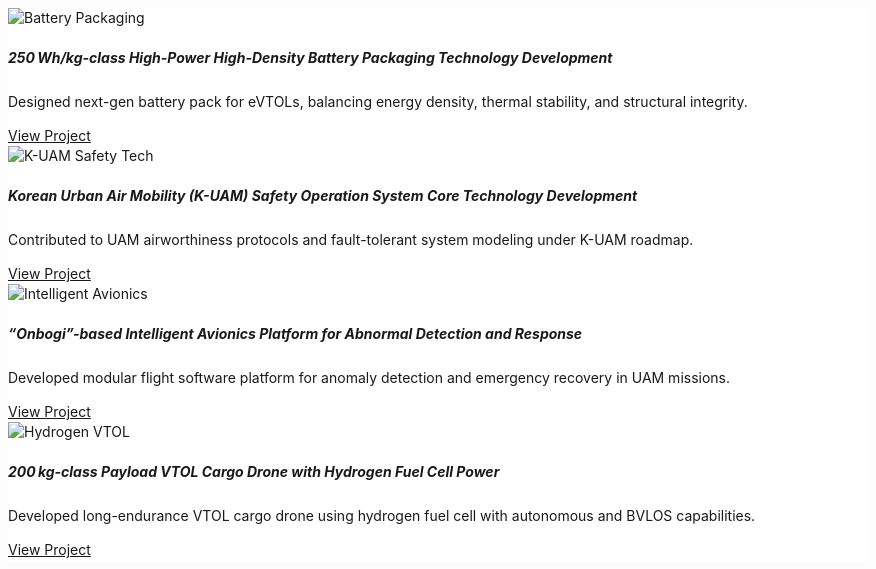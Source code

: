 
  
  <div class="col">
    <div class="card h-100 shadow-sm">
      <img src="{{ site.baseurl }}/assets/250wh/1.jpg" class="card-img-top" alt="Battery Packaging" style="height: 400px; object-fit: cover;">
      <div class="card-body">
        <h5 class="card-title">250 Wh/kg-class High-Power High-Density Battery Packaging Technology Development</h5>
        <p class="card-text">Designed next-gen battery pack for eVTOLs, balancing energy density, thermal stability, and structural integrity.</p>
        <a href="{{ site.baseurl }}/pages/250wh/" class="btn btn-sm btn-outline-primary">View Project</a>
      </div>
    </div>
  </div>

  
  <div class="col">
    <div class="card h-100 shadow-sm">
      <img src="{{ site.baseurl }}/assets/image_8.jpg" class="card-img-top" alt="K-UAM Safety Tech" style="height: 400px; object-fit: cover;">
      <div class="card-body">
        <h5 class="card-title">Korean Urban Air Mobility (K-UAM) Safety Operation System Core Technology Development</h5>
        <p class="card-text">Contributed to UAM airworthiness protocols and fault-tolerant system modeling under K-UAM roadmap.</p>
        <a href="{{ site.baseurl }}/pages/drone/" class="btn btn-sm btn-outline-primary">View Project</a>
      </div>
    </div>
  </div>

  
  <div class="col">
    <div class="card h-100 shadow-sm">
      <img src="{{ site.baseurl }}/assets/AI/0.jpg" class="card-img-top" alt="Intelligent Avionics" style="height: 400px; object-fit: cover;">
      <div class="card-body">
        <h5 class="card-title">“Onbogi”-based Intelligent Avionics Platform for Abnormal Detection and Response</h5>
        <p class="card-text">Developed modular flight software platform for anomaly detection and emergency recovery in UAM missions.</p>
        <a href="{{ site.baseurl }}/pages/AI/" class="btn btn-sm btn-outline-primary">View Project</a>
      </div>
    </div>
  </div>

  
  <div class="col">
    <div class="card h-100 shadow-sm">
      <img src="{{ site.baseurl }}/assets/CD200/10.jpg" class="card-img-top" alt="Hydrogen VTOL" style="height: 400px; object-fit: cover;">
      <div class="card-body">
        <h5 class="card-title">200 kg-class Payload VTOL Cargo Drone with Hydrogen Fuel Cell Power</h5>
        <p class="card-text">Developed long-endurance VTOL cargo drone using hydrogen fuel cell with autonomous and BVLOS capabilities.</p>
        <a href="{{ site.baseurl }}/pages/CD200/" class="btn btn-sm btn-outline-primary">View Project</a>
      </div>
    </div>
  </div>
